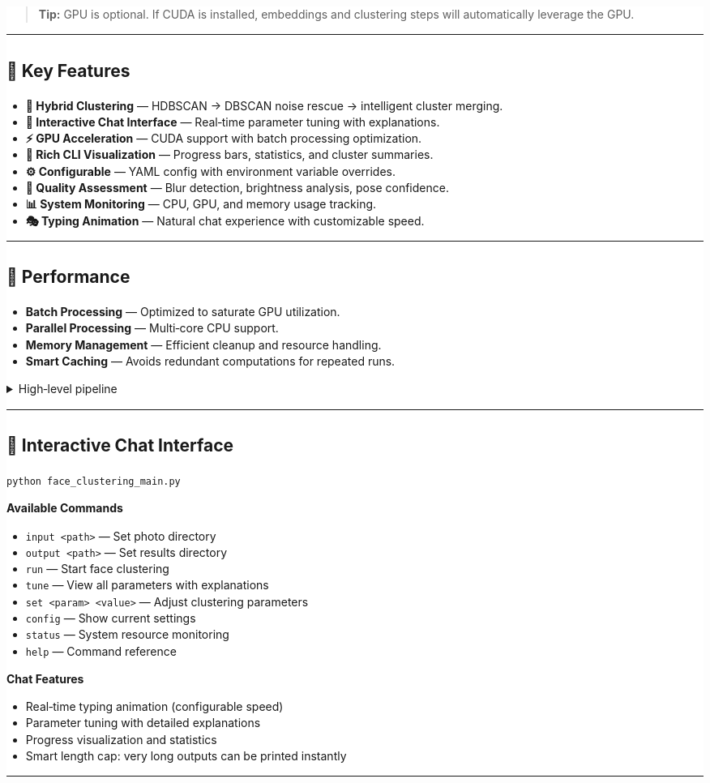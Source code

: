> **Tip:** GPU is optional. If CUDA is installed, embeddings and clustering steps will automatically leverage the GPU.

---

## 🎯 Key Features

* **🧠 Hybrid Clustering** — HDBSCAN → DBSCAN noise rescue → intelligent cluster merging.
* **💬 Interactive Chat Interface** — Real‑time parameter tuning with explanations.
* **⚡ GPU Acceleration** — CUDA support with batch processing optimization.
* **🎨 Rich CLI Visualization** — Progress bars, statistics, and cluster summaries.
* **⚙️ Configurable** — YAML config with environment variable overrides.
* **🔧 Quality Assessment** — Blur detection, brightness analysis, pose confidence.
* **📊 System Monitoring** — CPU, GPU, and memory usage tracking.
* **🎭 Typing Animation** — Natural chat experience with customizable speed.

---

## 🚀 Performance

* **Batch Processing** — Optimized to saturate GPU utilization.
* **Parallel Processing** — Multi‑core CPU support.
* **Memory Management** — Efficient cleanup and resource handling.
* **Smart Caching** — Avoids redundant computations for repeated runs.

<details><summary>High‑level pipeline</summary></details>

---

## 💬 Interactive Chat Interface

```bash
python face_clustering_main.py
```

**Available Commands**

* `input <path>` — Set photo directory
* `output <path>` — Set results directory
* `run` — Start face clustering
* `tune` — View all parameters with explanations
* `set <param> <value>` — Adjust clustering parameters
* `config` — Show current settings
* `status` — System resource monitoring
* `help` — Command reference

**Chat Features**

* Real‑time typing animation (configurable speed)
* Parameter tuning with detailed explanations
* Progress visualization and statistics
* Smart length cap: very long outputs can be printed instantly

---
